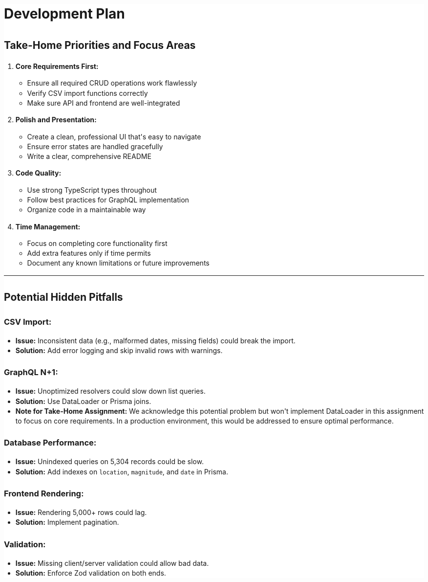 # Development Plan
## Take-Home Priorities and Focus Areas

1. **Core Requirements First:**
   - Ensure all required CRUD operations work flawlessly
   - Verify CSV import functions correctly
   - Make sure API and frontend are well-integrated

2. **Polish and Presentation:**
   - Create a clean, professional UI that's easy to navigate
   - Ensure error states are handled gracefully
   - Write a clear, comprehensive README

3. **Code Quality:**
   - Use strong TypeScript types throughout
   - Follow best practices for GraphQL implementation
   - Organize code in a maintainable way

4. **Time Management:**
   - Focus on completing core functionality first
   - Add extra features only if time permits
   - Document any known limitations or future improvements

---

## Potential Hidden Pitfalls
### CSV Import:
- **Issue:** Inconsistent data (e.g., malformed dates, missing fields) could break the import.
- **Solution:** Add error logging and skip invalid rows with warnings.

### GraphQL N+1:
- **Issue:** Unoptimized resolvers could slow down list queries.
- **Solution:** Use DataLoader or Prisma joins.
- **Note for Take-Home Assignment:** We acknowledge this potential problem but won't implement DataLoader in this assignment to focus on core requirements. In a production environment, this would be addressed to ensure optimal performance.

### Database Performance:
- **Issue:** Unindexed queries on 5,304 records could be slow.
- **Solution:** Add indexes on `location`, `magnitude`, and `date` in Prisma.

### Frontend Rendering:
- **Issue:** Rendering 5,000+ rows could lag.
- **Solution:** Implement pagination.

### Validation:
- **Issue:** Missing client/server validation could allow bad data.
- **Solution:** Enforce Zod validation on both ends.
